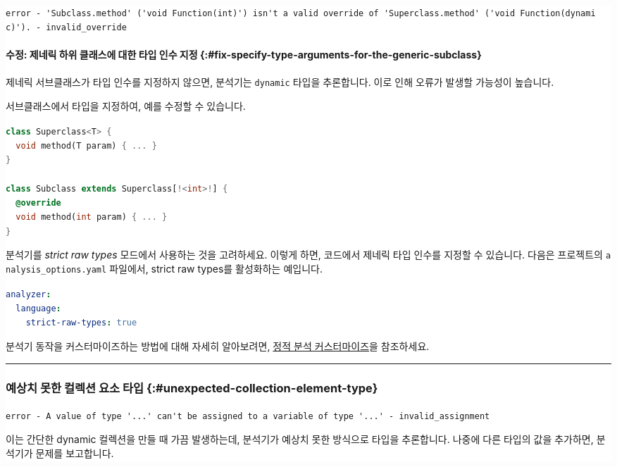 <?code-excerpt "analyzer-results-stable.txt" retain="/isn't a valid override of.*method/" replace="/-(.*?):(.*?):(.*?)-/-/g"?>
```plaintext
error - 'Subclass.method' ('void Function(int)') isn't a valid override of 'Superclass.method' ('void Function(dynamic)'). - invalid_override
```

#### 수정: 제네릭 하위 클래스에 대한 타입 인수 지정 {:#fix-specify-type-arguments-for-the-generic-subclass}

제네릭 서브클래스가 타입 인수를 지정하지 않으면, 분석기는 `dynamic` 타입을 추론합니다. 
이로 인해 오류가 발생할 가능성이 높습니다.

서브클래스에서 타입을 지정하여, 예를 수정할 수 있습니다.

<?code-excerpt "lib/common_fixes_analysis.dart (type-arguments)" replace="/Superclass /Superclass[!<int\x3E!] /g"?>
```dart tag=passes-sa
class Superclass<T> {
  void method(T param) { ... }
}

class Subclass extends Superclass[!<int>!] {
  @override
  void method(int param) { ... }
}
```

분석기를 _strict raw types_ 모드에서 사용하는 것을 고려하세요. 
이렇게 하면, 코드에서 제네릭 타입 인수를 지정할 수 있습니다. 
다음은 프로젝트의 `analysis_options.yaml` 파일에서, 
strict raw types를 활성화하는 예입니다.

```yaml
analyzer:
  language:
    strict-raw-types: true
```

분석기 동작을 커스터마이즈하는 방법에 대해 자세히 알아보려면, 
[정적 분석 커스터마이즈](/tools/analysis)을 참조하세요.

<hr>

<a id ="assigning-mismatched-types"></a>
### 예상치 못한 컬렉션 요소 타입 {:#unexpected-collection-element-type}

<?code-excerpt "analyzer-results-stable.txt" retain="/common_fixes_analysis.*'double' can't be assigned to a variable of type 'int'./" replace="/. Try.*'int'. / /g; /'\S+'/'...'/g; /-(.*?):(.*?):(.*?)-/-/g"?>
```plaintext
error - A value of type '...' can't be assigned to a variable of type '...' - invalid_assignment
```

이는 간단한 dynamic 컬렉션을 만들 때 가끔 발생하는데, 
분석기가 예상치 못한 방식으로 타입을 추론합니다. 
나중에 다른 타입의 값을 추가하면, 분석기가 문제를 보고합니다.


[bottom type]: https://en.wikipedia.org/wiki/Bottom_type
[cast()]: {{site.dart-api}}/{{site.sdkInfo.channel}}/dart-core/Iterable/cast.html
[Iterable]: {{site.dart-api}}/{{site.sdkInfo.channel}}/dart-core/Iterable-class.html
[List]: {{site.dart-api}}/{{site.sdkInfo.channel}}/dart-core/List-class.html
[top type]: https://en.wikipedia.org/wiki/Top_type